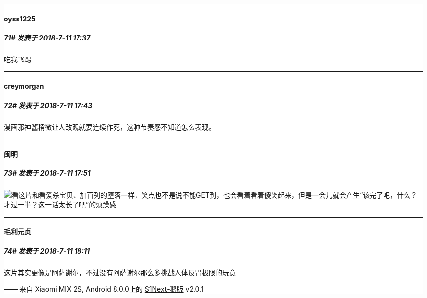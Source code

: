 





-----

####  oyss1225  
##### 71#       发表于 2018-7-11 17:37




吃我飞踢







-----

####  creymorgan  
##### 72#       发表于 2018-7-11 17:43




漫画邪神酱稍微让人改观就要连续作死，这种节奏感不知道怎么表现。







-----

####  闽明  
##### 73#       发表于 2018-7-11 17:51



<img src="https://static.saraba1st.com/image/smiley/face2017/018.png" referrerpolicy="no-referrer">看这片和看爱杀宝贝、加百列的堕落一样，笑点也不是说不能GET到，也会看着看着傻笑起来，但是一会儿就会产生“该完了吧，什么？才过一半？这一话太长了吧”的烦躁感







-----

####  毛利元贞  
##### 74#       发表于 2018-7-11 18:11




这片其实更像是阿萨谢尔，不过没有阿萨谢尔那么多挑战人体反胃极限的玩意

—— 来自 Xiaomi MIX 2S, Android 8.0.0上的 [S1Next-鹅版](https://github.com/ykrank/S1-Next/releases) v2.0.1






